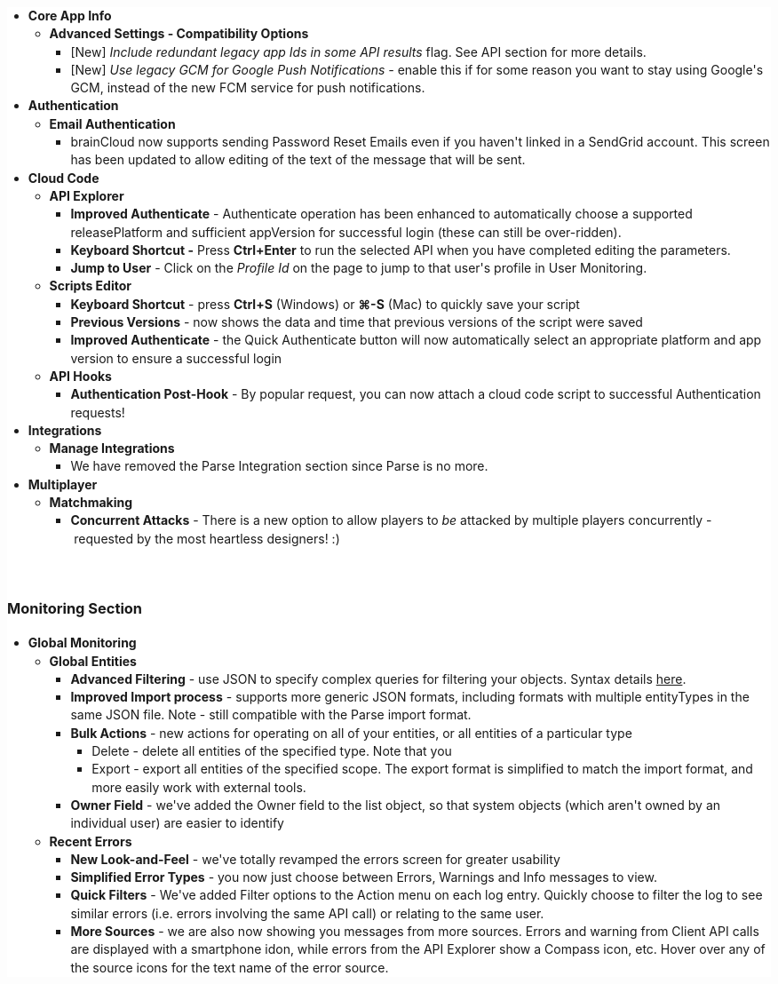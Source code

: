 - **Core App Info**
    - **Advanced Settings - Compatibility Options**
        - \[New\] _Include redundant legacy app Ids in some API results_ flag. See API section for more details.
        - \[New\] _Use legacy GCM for Google Push Notifications -_ enable this if for some reason you want to stay using Google's GCM, instead of the new FCM service for push notifications.
- **Authentication**
    - **Email Authentication**
        - brainCloud now supports sending Password Reset Emails even if you haven't linked in a SendGrid account. This screen has been updated to allow editing of the text of the message that will be sent.
- **Cloud Code**
    - **API Explorer**
        - **Improved Authenticate** \- Authenticate operation has been enhanced to automatically choose a supported releasePlatform and sufficient appVersion for successful login (these can still be over-ridden).
        - **Keyboard Shortcut -** Press **Ctrl+Enter** to run the selected API when you have completed editing the parameters.
        - **Jump to User** - Click on the _Profile Id_ on the page to jump to that user's profile in User Monitoring.
    - **Scripts Editor**
        - **Keyboard Shortcut** - press **Ctrl+S** (Windows) or **⌘-S** (Mac) to quickly save your script
        - **Previous Versions** - now shows the data and time that previous versions of the script were saved
        - **Improved Authenticate** - the Quick Authenticate button will now automatically select an appropriate platform and app version to ensure a successful login
    - **API Hooks**
        - **Authentication Post-Hook** - By popular request, you can now attach a cloud code script to successful Authentication requests!
- **Integrations**
    - **Manage Integrations**
        - We have removed the Parse Integration section since Parse is no more.
- **Multiplayer**
    - **Matchmaking**
        - **Concurrent Attacks** - There is a new option to allow players to _be_ attacked by multiple players concurrently - requested by the most heartless designers! :)

 

### Monitoring Section

- **Global Monitoring**
    - **Global Entities**
        - **Advanced Filtering** - use JSON to specify complex queries for filtering your objects. Syntax details [here](/apidocs/apiref/#appendix-mongodbwherequeries).
        - **Improved Import process** - supports more generic JSON formats, including formats with multiple entityTypes in the same JSON file. Note - still compatible with the Parse import format.
        - **Bulk Actions** - new actions for operating on all of your entities, or all entities of a particular type
            - Delete - delete all entities of the specified type. Note that you
            - Export - export all entities of the specified scope. The export format is simplified to match the import format, and more easily work with external tools.
        - **Owner Field** - we've added the Owner field to the list object, so that system objects (which aren't owned by an individual user) are easier to identify
    - **Recent Errors**
        - **New Look-and-Feel** - we've totally revamped the errors screen for greater usability
        - **Simplified Error Types** - you now just choose between Errors, Warnings and Info messages to view.
        - **Quick Filters** - We've added Filter options to the Action menu on each log entry. Quickly choose to filter the log to see similar errors (i.e. errors involving the same API call) or relating to the same user.
        - **More Sources** - we are also now showing you messages from more sources. Errors and warning from Client API calls are displayed with a smartphone idon, while errors from the API Explorer show a Compass icon, etc. Hover over any of the source icons for the text name of the error source.